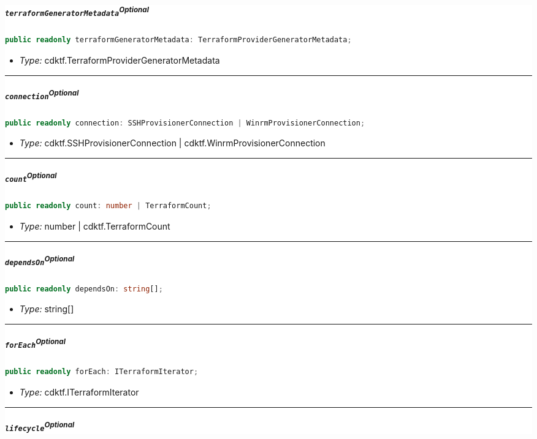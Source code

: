 
##### `terraformGeneratorMetadata`<sup>Optional</sup> <a name="terraformGeneratorMetadata" id="@cdktf/provider-tfe.policy.Policy.property.terraformGeneratorMetadata"></a>

```typescript
public readonly terraformGeneratorMetadata: TerraformProviderGeneratorMetadata;
```

- *Type:* cdktf.TerraformProviderGeneratorMetadata

---

##### `connection`<sup>Optional</sup> <a name="connection" id="@cdktf/provider-tfe.policy.Policy.property.connection"></a>

```typescript
public readonly connection: SSHProvisionerConnection | WinrmProvisionerConnection;
```

- *Type:* cdktf.SSHProvisionerConnection | cdktf.WinrmProvisionerConnection

---

##### `count`<sup>Optional</sup> <a name="count" id="@cdktf/provider-tfe.policy.Policy.property.count"></a>

```typescript
public readonly count: number | TerraformCount;
```

- *Type:* number | cdktf.TerraformCount

---

##### `dependsOn`<sup>Optional</sup> <a name="dependsOn" id="@cdktf/provider-tfe.policy.Policy.property.dependsOn"></a>

```typescript
public readonly dependsOn: string[];
```

- *Type:* string[]

---

##### `forEach`<sup>Optional</sup> <a name="forEach" id="@cdktf/provider-tfe.policy.Policy.property.forEach"></a>

```typescript
public readonly forEach: ITerraformIterator;
```

- *Type:* cdktf.ITerraformIterator

---

##### `lifecycle`<sup>Optional</sup> <a name="lifecycle" id="@cdktf/provider-tfe.policy.Policy.property.lifecycle"></a>
